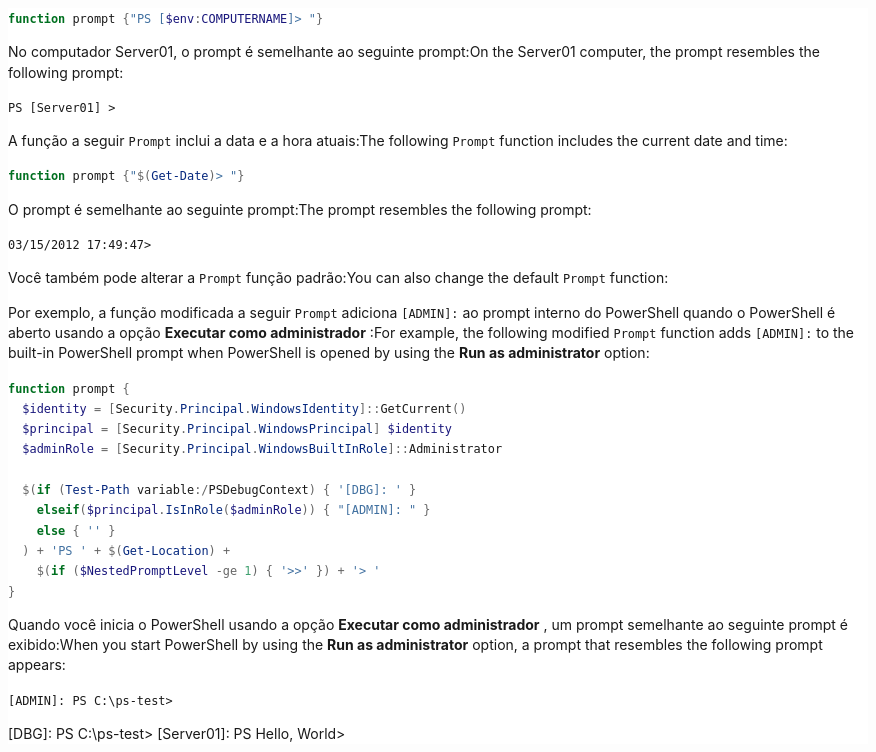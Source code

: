 ```powershell
function prompt {"PS [$env:COMPUTERNAME]> "}
```

<span data-ttu-id="e8ee9-155">No computador Server01, o prompt é semelhante ao seguinte prompt:</span><span class="sxs-lookup"><span data-stu-id="e8ee9-155">On the Server01 computer, the prompt resembles the following prompt:</span></span>

```Output
PS [Server01] >
```

<span data-ttu-id="e8ee9-156">A função a seguir `Prompt` inclui a data e a hora atuais:</span><span class="sxs-lookup"><span data-stu-id="e8ee9-156">The following `Prompt` function includes the current date and time:</span></span>

```powershell
function prompt {"$(Get-Date)> "}
```

<span data-ttu-id="e8ee9-157">O prompt é semelhante ao seguinte prompt:</span><span class="sxs-lookup"><span data-stu-id="e8ee9-157">The prompt resembles the following prompt:</span></span>

```Output
03/15/2012 17:49:47>
```

<span data-ttu-id="e8ee9-158">Você também pode alterar a `Prompt` função padrão:</span><span class="sxs-lookup"><span data-stu-id="e8ee9-158">You can also change the default `Prompt` function:</span></span>

<span data-ttu-id="e8ee9-159">Por exemplo, a função modificada a seguir `Prompt` adiciona `[ADMIN]:` ao prompt interno do PowerShell quando o PowerShell é aberto usando a opção **Executar como administrador** :</span><span class="sxs-lookup"><span data-stu-id="e8ee9-159">For example, the following modified `Prompt` function adds `[ADMIN]:` to the built-in PowerShell prompt when PowerShell is opened by using the **Run as administrator** option:</span></span>

```powershell
function prompt {
  $identity = [Security.Principal.WindowsIdentity]::GetCurrent()
  $principal = [Security.Principal.WindowsPrincipal] $identity
  $adminRole = [Security.Principal.WindowsBuiltInRole]::Administrator

  $(if (Test-Path variable:/PSDebugContext) { '[DBG]: ' }
    elseif($principal.IsInRole($adminRole)) { "[ADMIN]: " }
    else { '' }
  ) + 'PS ' + $(Get-Location) +
    $(if ($NestedPromptLevel -ge 1) { '>>' }) + '> '
}
```

<span data-ttu-id="e8ee9-160">Quando você inicia o PowerShell usando a opção **Executar como administrador** , um prompt semelhante ao seguinte prompt é exibido:</span><span class="sxs-lookup"><span data-stu-id="e8ee9-160">When you start PowerShell by using the **Run as administrator** option, a prompt that resembles the following prompt appears:</span></span>

```Output
[ADMIN]: PS C:\ps-test>
```


[DBG]: PS C:\ps-test>
[Server01]: PS Hello, World>